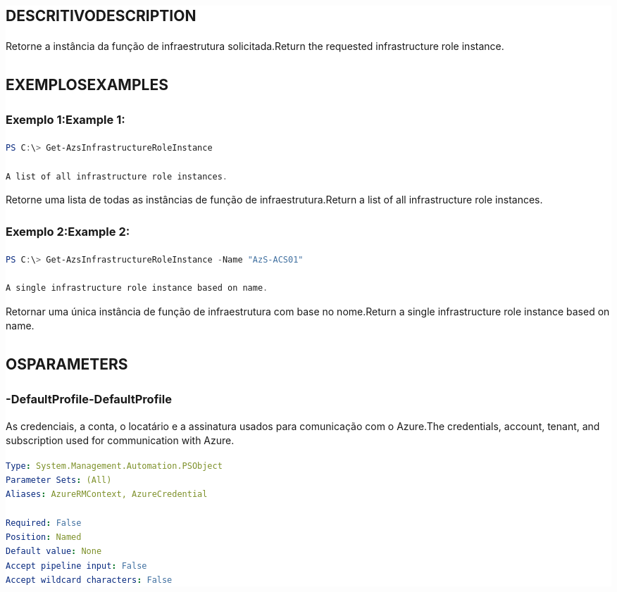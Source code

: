 ## <span data-ttu-id="f20ce-108">DESCRITIVO</span><span class="sxs-lookup"><span data-stu-id="f20ce-108">DESCRIPTION</span></span>
<span data-ttu-id="f20ce-109">Retorne a instância da função de infraestrutura solicitada.</span><span class="sxs-lookup"><span data-stu-id="f20ce-109">Return the requested infrastructure role instance.</span></span>

## <span data-ttu-id="f20ce-110">EXEMPLOS</span><span class="sxs-lookup"><span data-stu-id="f20ce-110">EXAMPLES</span></span>

### <span data-ttu-id="f20ce-111">Exemplo 1:</span><span class="sxs-lookup"><span data-stu-id="f20ce-111">Example 1:</span></span>
```powershell
PS C:\> Get-AzsInfrastructureRoleInstance

A list of all infrastructure role instances.
```

<span data-ttu-id="f20ce-112">Retorne uma lista de todas as instâncias de função de infraestrutura.</span><span class="sxs-lookup"><span data-stu-id="f20ce-112">Return a list of all infrastructure role instances.</span></span>

### <span data-ttu-id="f20ce-113">Exemplo 2:</span><span class="sxs-lookup"><span data-stu-id="f20ce-113">Example 2:</span></span>
```powershell
PS C:\> Get-AzsInfrastructureRoleInstance -Name "AzS-ACS01"

A single infrastructure role instance based on name.
```

<span data-ttu-id="f20ce-114">Retornar uma única instância de função de infraestrutura com base no nome.</span><span class="sxs-lookup"><span data-stu-id="f20ce-114">Return a single infrastructure role instance based on name.</span></span>

## <span data-ttu-id="f20ce-115">OS</span><span class="sxs-lookup"><span data-stu-id="f20ce-115">PARAMETERS</span></span>

### <span data-ttu-id="f20ce-116">-DefaultProfile</span><span class="sxs-lookup"><span data-stu-id="f20ce-116">-DefaultProfile</span></span>
<span data-ttu-id="f20ce-117">As credenciais, a conta, o locatário e a assinatura usados para comunicação com o Azure.</span><span class="sxs-lookup"><span data-stu-id="f20ce-117">The credentials, account, tenant, and subscription used for communication with Azure.</span></span>

```yaml
Type: System.Management.Automation.PSObject
Parameter Sets: (All)
Aliases: AzureRMContext, AzureCredential

Required: False
Position: Named
Default value: None
Accept pipeline input: False
Accept wildcard characters: False

```
